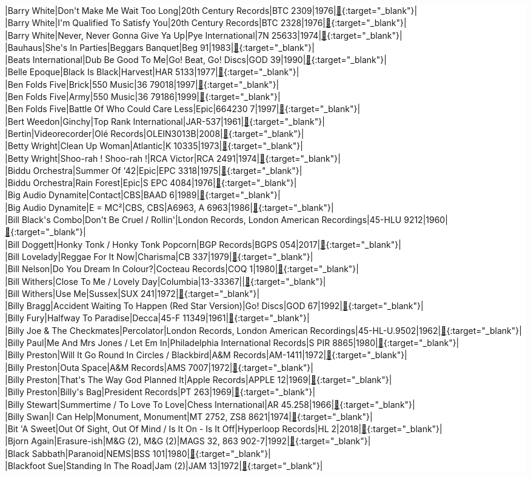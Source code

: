 |Barry White|Don't Make Me Wait Too Long|20th Century Records|BTC 2309|1976|[🔗](http://www.discogs.com/release/5817928){:target="_blank"}|  
|Barry White|I'm Qualified To Satisfy You|20th Century Records|BTC 2328|1976|[🔗](http://www.discogs.com/release/1635281){:target="_blank"}|  
|Barry White|Never, Never Gonna Give Ya Up|Pye International|7N 25633|1974|[🔗](http://www.discogs.com/release/3102676){:target="_blank"}|  
|Bauhaus|She's In Parties|Beggars Banquet|Beg 91|1983|[🔗](http://www.discogs.com/release/263036){:target="_blank"}|  
|Beats International|Dub Be Good To Me|Go! Beat, Go! Discs|GOD 39|1990|[🔗](http://www.discogs.com/release/166446){:target="_blank"}|  
|Belle Epoque|Black Is Black|Harvest|HAR 5133|1977|[🔗](http://www.discogs.com/release/139188){:target="_blank"}|  
|Ben Folds Five|Brick|550 Music|36 79018|1997|[🔗](http://www.discogs.com/release/1525648){:target="_blank"}|  
|Ben Folds Five|Army|550 Music|36 79186|1999|[🔗](http://www.discogs.com/release/3328023){:target="_blank"}|  
|Ben Folds Five|Battle Of Who Could Care Less|Epic|664230 7|1997|[🔗](http://www.discogs.com/release/1133856){:target="_blank"}|  
|Bert Weedon|Ginchy|Top Rank International|JAR-537|1961|[🔗](http://www.discogs.com/release/3927522){:target="_blank"}|  
|Bertin|Videorecorder|Olé Records|OLEIN3013B|2008|[🔗](http://www.discogs.com/release/1598592){:target="_blank"}|  
|Betty Wright|Clean Up Woman|Atlantic|K 10335|1973|[🔗](http://www.discogs.com/release/912617){:target="_blank"}|  
|Betty Wright|Shoo-rah ! Shoo-rah !|RCA Victor|RCA 2491|1974|[🔗](http://www.discogs.com/release/1522417){:target="_blank"}|  
|Biddu Orchestra|Summer Of '42|Epic|EPC 3318|1975|[🔗](http://www.discogs.com/release/1969799){:target="_blank"}|  
|Biddu Orchestra|Rain Forest|Epic|S EPC 4084|1976|[🔗](http://www.discogs.com/release/1354707){:target="_blank"}|  
|Big Audio Dynamite|Contact|CBS|BAAD 6|1989|[🔗](http://www.discogs.com/release/3272274){:target="_blank"}|  
|Big Audio Dynamite|E = MC²|CBS, CBS|A6963, A 6963|1986|[🔗](http://www.discogs.com/release/130710){:target="_blank"}|  
|Bill Black's Combo|Don't Be Cruel / Rollin'|London Records, London American Recordings|45-HLU 9212|1960|[🔗](http://www.discogs.com/release/3835788){:target="_blank"}|  
|Bill Doggett|Honky Tonk / Honky Tonk Popcorn|BGP Records|BGPS 054|2017|[🔗](http://www.discogs.com/release/9899876){:target="_blank"}|  
|Bill Lovelady|Reggae For It Now|Charisma|CB 337|1979|[🔗](http://www.discogs.com/release/1355477){:target="_blank"}|  
|Bill Nelson|Do You Dream In Colour?|Cocteau Records|COQ 1|1980|[🔗](http://www.discogs.com/release/141538){:target="_blank"}|  
|Bill Withers|Close To Me / Lovely Day|Columbia|13-33367||[🔗](http://www.discogs.com/release/2135771){:target="_blank"}|  
|Bill Withers|Use Me|Sussex|SUX 241|1972|[🔗](http://www.discogs.com/release/1414843){:target="_blank"}|  
|Billy Bragg|Accident Waiting To Happen (Red Star Version)|Go! Discs|GOD 67|1992|[🔗](http://www.discogs.com/release/1129614){:target="_blank"}|  
|Billy Fury|Halfway To Paradise|Decca|45-F 11349|1961|[🔗](http://www.discogs.com/release/7377567){:target="_blank"}|  
|Billy Joe & The Checkmates|Percolator|London Records, London American Recordings|45-HL-U.9502|1962|[🔗](http://www.discogs.com/release/4535629){:target="_blank"}|  
|Billy Paul|Me And Mrs Jones / Let Em In|Philadelphia International Records|S PIR 8865|1980|[🔗](http://www.discogs.com/release/3927653){:target="_blank"}|  
|Billy Preston|Will It Go Round In Circles / Blackbird|A&M Records|AM-1411|1972|[🔗](http://www.discogs.com/release/2083575){:target="_blank"}|  
|Billy Preston|Outa Space|A&M Records|AMS 7007|1972|[🔗](http://www.discogs.com/release/2092283){:target="_blank"}|  
|Billy Preston|That's The Way God Planned It|Apple Records|APPLE 12|1969|[🔗](http://www.discogs.com/release/3073351){:target="_blank"}|  
|Billy Preston|Billy's Bag|President Records|PT 263|1969|[🔗](http://www.discogs.com/release/1753966){:target="_blank"}|  
|Billy Stewart|Summertime / To Love To Love|Chess International|AR 45.258|1966|[🔗](http://www.discogs.com/release/995232){:target="_blank"}|  
|Billy Swan|I Can Help|Monument, Monument|MT 2752, ZS8 8621|1974|[🔗](http://www.discogs.com/release/1284602){:target="_blank"}|  
|Bit 'A Sweet|Out Of Sight, Out Of Mind / Is It On - Is It Off|Hyperloop Records|HL 2|2018|[🔗](http://www.discogs.com/release/12135718){:target="_blank"}|  
|Bjorn Again|Erasure-ish|M&G (2), M&G (2)|MAGS 32, 863 902-7|1992|[🔗](http://www.discogs.com/release/505449){:target="_blank"}|  
|Black Sabbath|Paranoid|NEMS|BSS 101|1980|[🔗](http://www.discogs.com/release/1298690){:target="_blank"}|  
|Blackfoot Sue|Standing In The Road|Jam (2)|JAM 13|1972|[🔗](http://www.discogs.com/release/729992){:target="_blank"}|  